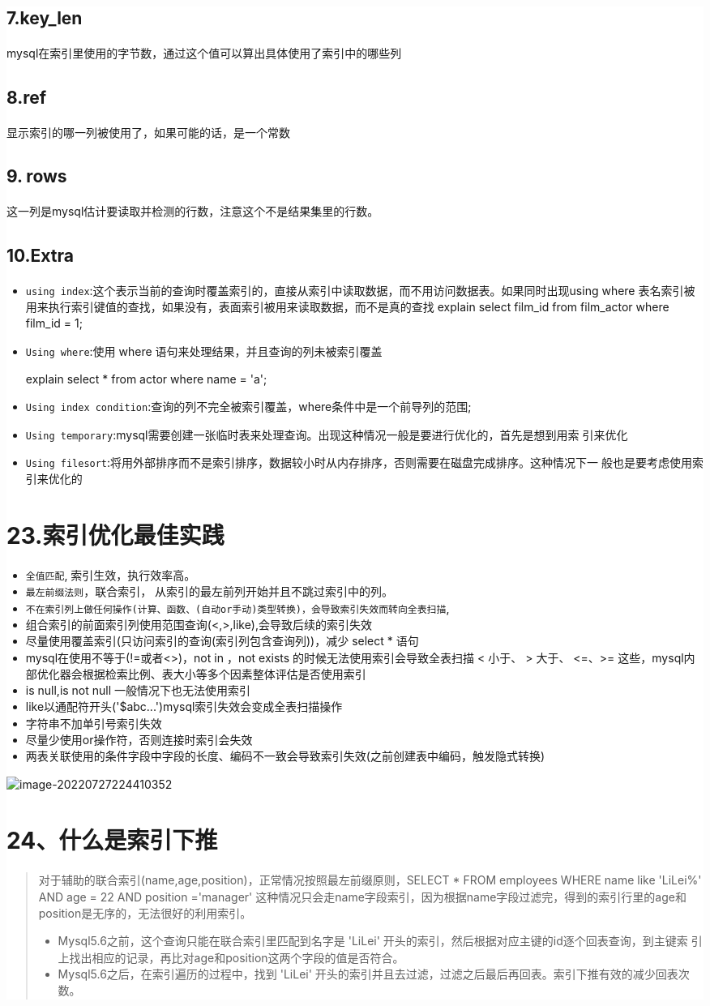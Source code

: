 ## 7.key_len

mysql在索引里使用的字节数，通过这个值可以算出具体使用了索引中的哪些列

## 8.ref

显示索引的哪一列被使用了，如果可能的话，是一个常数

## 9. rows

这一列是mysql估计要读取并检测的行数，注意这个不是结果集里的行数。

## 10.Extra

+ `using index`:这个表示当前的查询时覆盖索引的，直接从索引中读取数据，而不用访问数据表。如果同时出现using where 表名索引被用来执行索引键值的查找，如果没有，表面索引被用来读取数据，而不是真的查找
  explain select film_id from film_actor where film_id = 1;

+ `Using where`:使用 where 语句来处理结果，并且查询的列未被索引覆盖

   explain select * from actor where name = 'a';

+ `Using index condition`:查询的列不完全被索引覆盖，where条件中是一个前导列的范围;

+ `Using temporary`:mysql需要创建一张临时表来处理查询。出现这种情况一般是要进行优化的，首先是想到用索 引来优化

+ `Using filesort`:将用外部排序而不是索引排序，数据较小时从内存排序，否则需要在磁盘完成排序。这种情况下一 般也是要考虑使用索引来优化的

# 23.索引优化最佳实践

+ `全值匹配`,  索引生效，执行效率高。
+ `最左前缀法则`，联合索引，  从索引的最左前列开始并且不跳过索引中的列。
+ `不在索引列上做任何操作(计算、函数、(自动or手动)类型转换)，会导致索引失效而转向全表扫描`,
+ 组合索引的前面索引列使用范围查询(<,>,like),会导致后续的索引失效
+ 尽量使用覆盖索引(只访问索引的查询(索引列包含查询列))，减少 select * 语句
+ mysql在使用不等于(!=或者<>)，not in ，not exists 的时候无法使用索引会导致全表扫描
   < 小于、 > 大于、 <=、>= 这些，mysql内部优化器会根据检索比例、表大小等多个因素整体评估是否使用索引
+ is null,is not null 一般情况下也无法使用索引
+ like以通配符开头('$abc...')mysql索引失效会变成全表扫描操作
+ 字符串不加单引号索引失效
+ 尽量少使用or操作符，否则连接时索引会失效
+ 两表关联使用的条件字段中字段的长度、编码不一致会导致索引失效(之前创建表中编码，触发隐式转换)

![image-20220727224410352](https://cdn.wuzx.cool/image-20220727224410352.png)

# 24、什么是索引下推

> 对于辅助的联合索引(name,age,position)，正常情况按照最左前缀原则，SELECT * FROM employees WHERE name like 'LiLei%' AND age = 22 AND position ='manager' 这种情况只会走name字段索引，因为根据name字段过滤完，得到的索引行里的age和 position是无序的，无法很好的利用索引。
>
> + Mysql5.6之前，这个查询只能在联合索引里匹配到名字是 'LiLei' 开头的索引，然后根据对应主键的id逐个回表查询，到主键索 引上找出相应的记录，再比对age和position这两个字段的值是否符合。
> + Mysql5.6之后，在索引遍历的过程中，找到 'LiLei' 开头的索引并且去过滤，过滤之后最后再回表。索引下推有效的减少回表次数。
